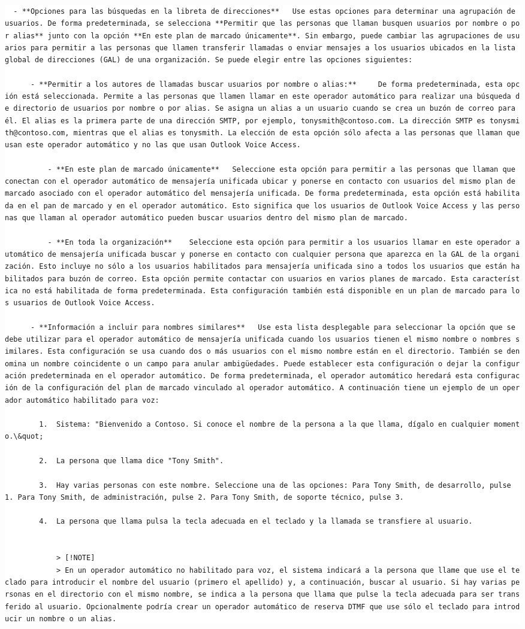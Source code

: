       - **Opciones para las búsquedas en la libreta de direcciones**   Use estas opciones para determinar una agrupación de usuarios. De forma predeterminada, se selecciona **Permitir que las personas que llaman busquen usuarios por nombre o por alias** junto con la opción **En este plan de marcado únicamente**. Sin embargo, puede cambiar las agrupaciones de usuarios para permitir a las personas que llamen transferir llamadas o enviar mensajes a los usuarios ubicados en la lista global de direcciones (GAL) de una organización. Se puede elegir entre las opciones siguientes:
        
          - **Permitir a los autores de llamadas buscar usuarios por nombre o alias:**     De forma predeterminada, esta opción está seleccionada. Permite a las personas que llamen llamar en este operador automático para realizar una búsqueda de directorio de usuarios por nombre o por alias. Se asigna un alias a un usuario cuando se crea un buzón de correo para él. El alias es la primera parte de una dirección SMTP, por ejemplo, tonysmith@contoso.com. La dirección SMTP es tonysmith@contoso.com, mientras que el alias es tonysmith. La elección de esta opción sólo afecta a las personas que llaman que usan este operador automático y no las que usan Outlook Voice Access.
            
              - **En este plan de marcado únicamente**   Seleccione esta opción para permitir a las personas que llaman que conectan con el operador automático de mensajería unificada ubicar y ponerse en contacto con usuarios del mismo plan de marcado asociado con el operador automático del mensajería unificada. De forma predeterminada, esta opción está habilitada en el pan de marcado y en el operador automático. Esto significa que los usuarios de Outlook Voice Access y las personas que llaman al operador automático pueden buscar usuarios dentro del mismo plan de marcado.
            
              - **En toda la organización**    Seleccione esta opción para permitir a los usuarios llamar en este operador automático de mensajería unificada buscar y ponerse en contacto con cualquier persona que aparezca en la GAL de la organización. Esto incluye no sólo a los usuarios habilitados para mensajería unificada sino a todos los usuarios que están habilitados para buzón de correo. Esta opción permite contactar con usuarios en varios planes de marcado. Esta característica no está habilitada de forma predeterminada. Esta configuración también está disponible en un plan de marcado para los usuarios de Outlook Voice Access.
        
          - **Información a incluir para nombres similares**   Use esta lista desplegable para seleccionar la opción que se debe utilizar para el operador automático de mensajería unificada cuando los usuarios tienen el mismo nombre o nombres similares. Esta configuración se usa cuando dos o más usuarios con el mismo nombre están en el directorio. También se denomina un nombre coincidente o un campo para anular ambigüedades. Puede establecer esta configuración o dejar la configuración predeterminada en el operador automático. De forma predeterminada, el operador automático heredará esta configuración de la configuración del plan de marcado vinculado al operador automático. A continuación tiene un ejemplo de un operador automático habilitado para voz:
            
            1.  Sistema: "Bienvenido a Contoso. Si conoce el nombre de la persona a la que llama, dígalo en cualquier momento.\&quot;
            
            2.  La persona que llama dice "Tony Smith".
            
            3.  Hay varias personas con este nombre. Seleccione una de las opciones: Para Tony Smith, de desarrollo, pulse 1. Para Tony Smith, de administración, pulse 2. Para Tony Smith, de soporte técnico, pulse 3.
            
            4.  La persona que llama pulsa la tecla adecuada en el teclado y la llamada se transfiere al usuario.
                

                > [!NOTE]
                > En un operador automático no habilitado para voz, el sistema indicará a la persona que llame que use el teclado para introducir el nombre del usuario (primero el apellido) y, a continuación, buscar al usuario. Si hay varias personas en el directorio con el mismo nombre, se indica a la persona que llama que pulse la tecla adecuada para ser transferido al usuario. Opcionalmente podría crear un operador automático de reserva DTMF que use sólo el teclado para introducir un nombre o un alias.
